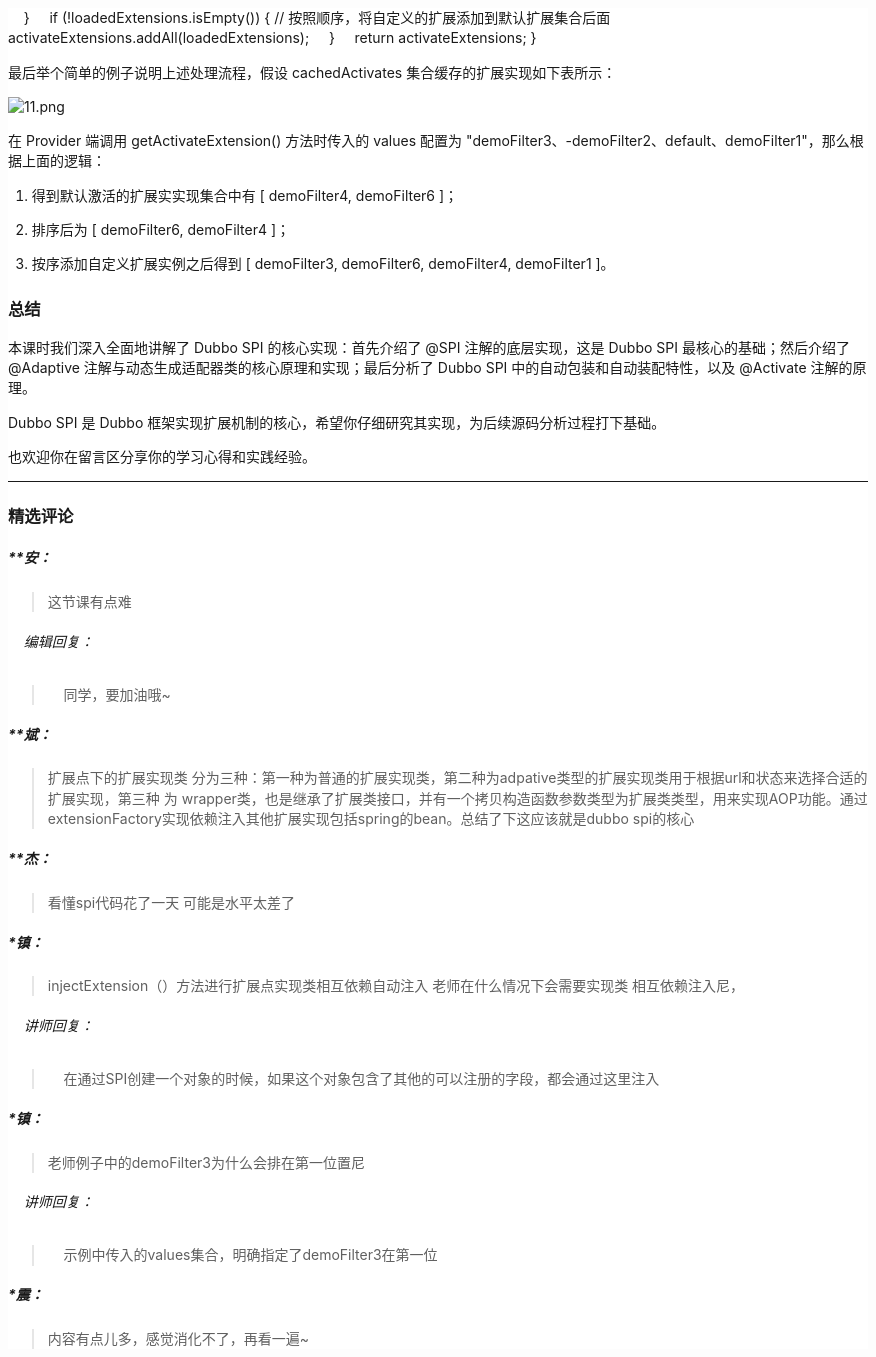 &nbsp; &nbsp; } 
&nbsp; &nbsp; <span class="hljs-keyword">if</span> (!loadedExtensions.isEmpty()) { 
        <span class="hljs-comment">// 按照顺序，将自定义的扩展添加到默认扩展集合后面 </span>
&nbsp; &nbsp; &nbsp; &nbsp; activateExtensions.addAll(loadedExtensions); 
&nbsp; &nbsp; } 
&nbsp; &nbsp; <span class="hljs-keyword">return</span> activateExtensions; 
}
</code></pre>
<p data-nodeid="203536">最后举个简单的例子说明上述处理流程，假设 cachedActivates 集合缓存的扩展实现如下表所示：</p>
<p data-nodeid="203537"><img src="https://s0.lgstatic.com/i/image/M00/3E/CB/CgqCHl8tNGCAIw8fAACXC_dle_g809.png" alt="11.png" data-nodeid="203770"></p>
<p data-nodeid="203538">在 Provider 端调用 getActivateExtension() 方法时传入的 values 配置为 "demoFilter3、-demoFilter2、default、demoFilter1"，那么根据上面的逻辑：</p>
<ol data-nodeid="203539">
<li data-nodeid="203540">
<p data-nodeid="203541">得到默认激活的扩展实实现集合中有 [ demoFilter4, demoFilter6 ]；</p>
</li>
<li data-nodeid="203542">
<p data-nodeid="203543">排序后为 [ demoFilter6, demoFilter4 ]；</p>
</li>
<li data-nodeid="203544">
<p data-nodeid="203545">按序添加自定义扩展实例之后得到 [ demoFilter3, demoFilter6, demoFilter4, demoFilter1 ]。</p>
</li>
</ol>
<h3 data-nodeid="203546">总结</h3>
<p data-nodeid="203547">本课时我们深入全面地讲解了 Dubbo SPI 的核心实现：首先介绍了 @SPI 注解的底层实现，这是 Dubbo SPI 最核心的基础；然后介绍了 @Adaptive 注解与动态生成适配器类的核心原理和实现；最后分析了 Dubbo SPI 中的自动包装和自动装配特性，以及 @Activate 注解的原理。</p>
<p data-nodeid="203548">Dubbo SPI 是 Dubbo 框架实现扩展机制的核心，希望你仔细研究其实现，为后续源码分析过程打下基础。</p>
<p data-nodeid="203549" class="">也欢迎你在留言区分享你的学习心得和实践经验。</p>

---

### 精选评论

##### **安：
> 这节课有点难

 ###### &nbsp;&nbsp;&nbsp; 编辑回复：
> &nbsp;&nbsp;&nbsp; 同学，要加油哦~

##### **斌：
> 扩展点下的扩展实现类 分为三种：第一种为普通的扩展实现类，第二种为adpative类型的扩展实现类用于根据url和状态来选择合适的扩展实现，第三种 为 wrapper类，也是继承了扩展类接口，并有一个拷贝构造函数参数类型为扩展类类型，用来实现AOP功能。通过extensionFactory实现依赖注入其他扩展实现包括spring的bean。总结了下这应该就是dubbo spi的核心

##### **杰：
> 看懂spi代码花了一天 可能是水平太差了

##### *镇：
> injectExtension（）方法进行扩展点实现类相互依赖自动注入 老师在什么情况下会需要实现类 相互依赖注入尼，

 ###### &nbsp;&nbsp;&nbsp; 讲师回复：
> &nbsp;&nbsp;&nbsp; 在通过SPI创建一个对象的时候，如果这个对象包含了其他的可以注册的字段，都会通过这里注入

##### *镇：
> 老师例子中的demoFilter3为什么会排在第一位置尼

 ###### &nbsp;&nbsp;&nbsp; 讲师回复：
> &nbsp;&nbsp;&nbsp; 示例中传入的values集合，明确指定了demoFilter3在第一位

##### *震：
> 内容有点儿多，感觉消化不了，再看一遍~

